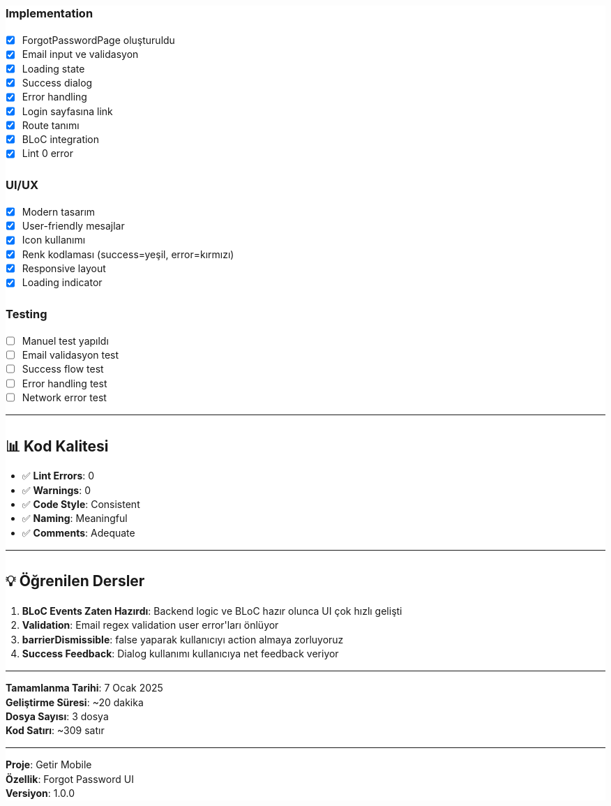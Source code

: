 ### Implementation
- [x] ForgotPasswordPage oluşturuldu
- [x] Email input ve validasyon
- [x] Loading state
- [x] Success dialog
- [x] Error handling
- [x] Login sayfasına link
- [x] Route tanımı
- [x] BLoC integration
- [x] Lint 0 error

### UI/UX
- [x] Modern tasarım
- [x] User-friendly mesajlar
- [x] Icon kullanımı
- [x] Renk kodlaması (success=yeşil, error=kırmızı)
- [x] Responsive layout
- [x] Loading indicator

### Testing
- [ ] Manuel test yapıldı
- [ ] Email validasyon test
- [ ] Success flow test
- [ ] Error handling test
- [ ] Network error test

---

## 📊 Kod Kalitesi

- ✅ **Lint Errors**: 0
- ✅ **Warnings**: 0
- ✅ **Code Style**: Consistent
- ✅ **Naming**: Meaningful
- ✅ **Comments**: Adequate

---

## 💡 Öğrenilen Dersler

1. **BLoC Events Zaten Hazırdı**: Backend logic ve BLoC hazır olunca UI çok hızlı gelişti
2. **Validation**: Email regex validation user error'ları önlüyor
3. **barrierDismissible**: false yaparak kullanıcıyı action almaya zorluyoruz
4. **Success Feedback**: Dialog kullanımı kullanıcıya net feedback veriyor

---

**Tamamlanma Tarihi**: 7 Ocak 2025  
**Geliştirme Süresi**: ~20 dakika  
**Dosya Sayısı**: 3 dosya  
**Kod Satırı**: ~309 satır

---

**Proje**: Getir Mobile  
**Özellik**: Forgot Password UI  
**Versiyon**: 1.0.0

